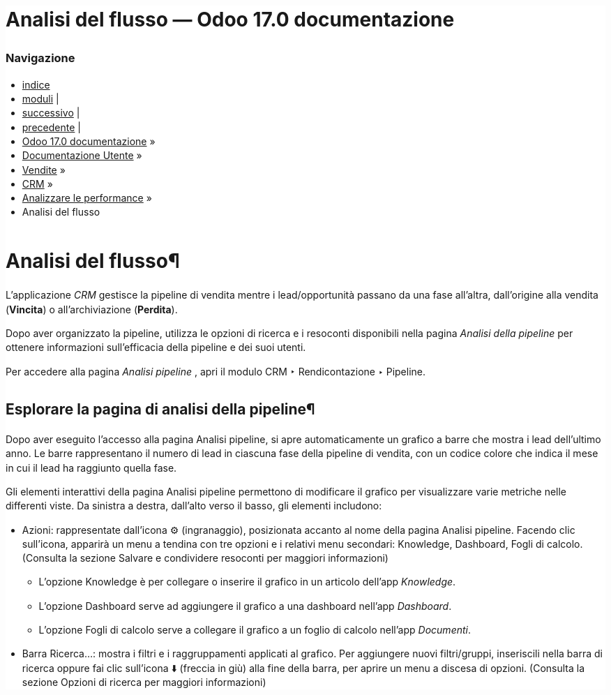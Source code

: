 # Analisi del flusso — Odoo 17.0 documentazione

### Navigazione

  * [indice](../../../../genindex.html "Indice generale")
  * [moduli](../../../../py-modindex.html "Indice del modulo Python") |
  * [successivo](expected_revenue_report.html "Resoconto ricavi previsti") |
  * [precedente](../performance.html "Analizzare le performance") |
  * [Odoo 17.0 documentazione](../../../../index-2.html) »
  * [Documentazione Utente](../../../../applications.html) »
  * [Vendite](../../../sales.html) »
  * [CRM](../../crm.html) »
  * [Analizzare le performance](../performance.html) »
  * Analisi del flusso



# Analisi del flusso¶

L’applicazione _CRM_ gestisce la pipeline di vendita mentre i lead/opportunità passano da una fase all’altra, dall’origine alla vendita (**Vincita**) o all’archiviazione (**Perdita**).

Dopo aver organizzato la pipeline, utilizza le opzioni di ricerca e i resoconti disponibili nella pagina _Analisi della pipeline_ per ottenere informazioni sull’efficacia della pipeline e dei suoi utenti.

Per accedere alla pagina _Analisi pipeline_ , apri il modulo CRM ‣ Rendicontazione ‣ Pipeline.

## Esplorare la pagina di analisi della pipeline¶

Dopo aver eseguito l’accesso alla pagina Analisi pipeline, si apre automaticamente un grafico a barre che mostra i lead dell’ultimo anno. Le barre rappresentano il numero di lead in ciascuna fase della pipeline di vendita, con un codice colore che indica il mese in cui il lead ha raggiunto quella fase.

Gli elementi interattivi della pagina Analisi pipeline permettono di modificare il grafico per visualizzare varie metriche nelle differenti viste. Da sinistra a destra, dall’alto verso il basso, gli elementi includono:

  * Azioni: rappresentate dall’icona ⚙️ (ingranaggio), posizionata accanto al nome della pagina Analisi pipeline. Facendo clic sull’icona, apparirà un menu a tendina con tre opzioni e i relativi menu secondari: Knowledge, Dashboard, Fogli di calcolo. (Consulta la sezione Salvare e condividere resoconti per maggiori informazioni)

    * L’opzione Knowledge è per collegare o inserire il grafico in un articolo dell’app _Knowledge_.

    * L’opzione Dashboard serve ad aggiungere il grafico a una dashboard nell’app _Dashboard_.

    * L’opzione Fogli di calcolo serve a collegare il grafico a un foglio di calcolo nell’app _Documenti_.

  * Barra Ricerca…: mostra i filtri e i raggruppamenti applicati al grafico. Per aggiungere nuovi filtri/gruppi, inseriscili nella barra di ricerca oppure fai clic sull’icona ⬇️ (freccia in giù) alla fine della barra, per aprire un menu a discesa di opzioni. (Consulta la sezione Opzioni di ricerca per maggiori informazioni)
